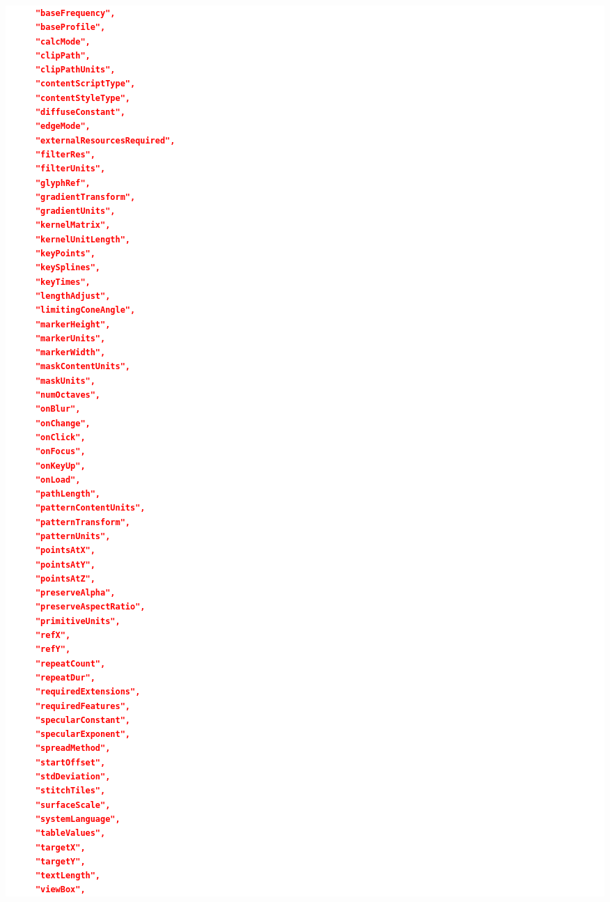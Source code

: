 ```json
      "baseFrequency",
      "baseProfile",
      "calcMode",
      "clipPath",
      "clipPathUnits",
      "contentScriptType",
      "contentStyleType",
      "diffuseConstant",
      "edgeMode",
      "externalResourcesRequired",
      "filterRes",
      "filterUnits",
      "glyphRef",
      "gradientTransform",
      "gradientUnits",
      "kernelMatrix",
      "kernelUnitLength",
      "keyPoints",
      "keySplines",
      "keyTimes",
      "lengthAdjust",
      "limitingConeAngle",
      "markerHeight",
      "markerUnits",
      "markerWidth",
      "maskContentUnits",
      "maskUnits",
      "numOctaves",
      "onBlur",
      "onChange",
      "onClick",
      "onFocus",
      "onKeyUp",
      "onLoad",
      "pathLength",
      "patternContentUnits",
      "patternTransform",
      "patternUnits",
      "pointsAtX",
      "pointsAtY",
      "pointsAtZ",
      "preserveAlpha",
      "preserveAspectRatio",
      "primitiveUnits",
      "refX",
      "refY",
      "repeatCount",
      "repeatDur",
      "requiredExtensions",
      "requiredFeatures",
      "specularConstant",
      "specularExponent",
      "spreadMethod",
      "startOffset",
      "stdDeviation",
      "stitchTiles",
      "surfaceScale",
      "systemLanguage",
      "tableValues",
      "targetX",
      "targetY",
      "textLength",
      "viewBox",
```